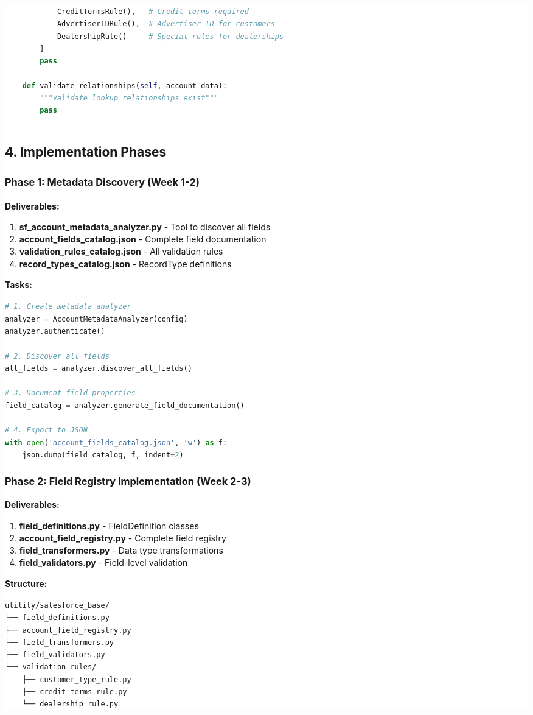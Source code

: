 ```python
            CreditTermsRule(),   # Credit terms required
            AdvertiserIDRule(),  # Advertiser ID for customers
            DealershipRule()     # Special rules for dealerships
        ]
        pass

    def validate_relationships(self, account_data):
        """Validate lookup relationships exist"""
        pass
```

---

## 4. Implementation Phases

### Phase 1: Metadata Discovery (Week 1-2)

**Deliverables:**
1. **sf_account_metadata_analyzer.py** - Tool to discover all fields
2. **account_fields_catalog.json** - Complete field documentation
3. **validation_rules_catalog.json** - All validation rules
4. **record_types_catalog.json** - RecordType definitions

**Tasks:**
```python
# 1. Create metadata analyzer
analyzer = AccountMetadataAnalyzer(config)
analyzer.authenticate()

# 2. Discover all fields
all_fields = analyzer.discover_all_fields()

# 3. Document field properties
field_catalog = analyzer.generate_field_documentation()

# 4. Export to JSON
with open('account_fields_catalog.json', 'w') as f:
    json.dump(field_catalog, f, indent=2)
```

### Phase 2: Field Registry Implementation (Week 2-3)

**Deliverables:**
1. **field_definitions.py** - FieldDefinition classes
2. **account_field_registry.py** - Complete field registry
3. **field_transformers.py** - Data type transformations
4. **field_validators.py** - Field-level validation

**Structure:**
```
utility/salesforce_base/
├── field_definitions.py
├── account_field_registry.py
├── field_transformers.py
├── field_validators.py
└── validation_rules/
    ├── customer_type_rule.py
    ├── credit_terms_rule.py
    └── dealership_rule.py
```
